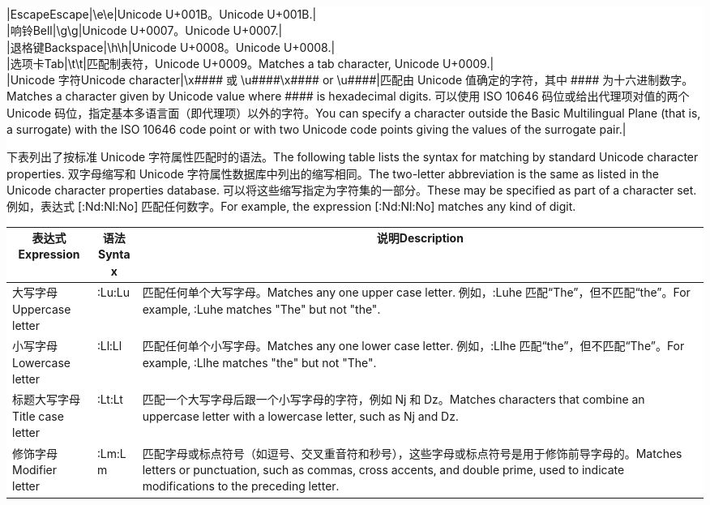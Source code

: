 |<span data-ttu-id="b6836-216">Escape</span><span class="sxs-lookup"><span data-stu-id="b6836-216">Escape</span></span>|<span data-ttu-id="b6836-217">\e</span><span class="sxs-lookup"><span data-stu-id="b6836-217">\e</span></span>|<span data-ttu-id="b6836-218">Unicode U+001B。</span><span class="sxs-lookup"><span data-stu-id="b6836-218">Unicode U+001B.</span></span>|  
|<span data-ttu-id="b6836-219">响铃</span><span class="sxs-lookup"><span data-stu-id="b6836-219">Bell</span></span>|<span data-ttu-id="b6836-220">\g</span><span class="sxs-lookup"><span data-stu-id="b6836-220">\g</span></span>|<span data-ttu-id="b6836-221">Unicode U+0007。</span><span class="sxs-lookup"><span data-stu-id="b6836-221">Unicode U+0007.</span></span>|  
|<span data-ttu-id="b6836-222">退格键</span><span class="sxs-lookup"><span data-stu-id="b6836-222">Backspace</span></span>|<span data-ttu-id="b6836-223">\h</span><span class="sxs-lookup"><span data-stu-id="b6836-223">\h</span></span>|<span data-ttu-id="b6836-224">Unicode U+0008。</span><span class="sxs-lookup"><span data-stu-id="b6836-224">Unicode U+0008.</span></span>|  
|<span data-ttu-id="b6836-225">选项卡</span><span class="sxs-lookup"><span data-stu-id="b6836-225">Tab</span></span>|<span data-ttu-id="b6836-226">\t</span><span class="sxs-lookup"><span data-stu-id="b6836-226">\t</span></span>|<span data-ttu-id="b6836-227">匹配制表符，Unicode U+0009。</span><span class="sxs-lookup"><span data-stu-id="b6836-227">Matches a tab character, Unicode U+0009.</span></span>|  
|<span data-ttu-id="b6836-228">Unicode 字符</span><span class="sxs-lookup"><span data-stu-id="b6836-228">Unicode character</span></span>|<span data-ttu-id="b6836-229">\x#### 或 \u####</span><span class="sxs-lookup"><span data-stu-id="b6836-229">\x#### or \u####</span></span>|<span data-ttu-id="b6836-230">匹配由 Unicode 值确定的字符，其中 #### 为十六进制数字。</span><span class="sxs-lookup"><span data-stu-id="b6836-230">Matches a character given by Unicode value where #### is hexadecimal digits.</span></span> <span data-ttu-id="b6836-231">可以使用 ISO 10646 码位或给出代理项对值的两个 Unicode 码位，指定基本多语言面（即代理项）以外的字符。</span><span class="sxs-lookup"><span data-stu-id="b6836-231">You can specify a character outside the Basic Multilingual Plane (that is, a surrogate) with the ISO 10646 code point or with two Unicode code points giving the values of the surrogate pair.</span></span>|  
  
 <span data-ttu-id="b6836-232">下表列出了按标准 Unicode 字符属性匹配时的语法。</span><span class="sxs-lookup"><span data-stu-id="b6836-232">The following table lists the syntax for matching by standard Unicode character properties.</span></span> <span data-ttu-id="b6836-233">双字母缩写和 Unicode 字符属性数据库中列出的缩写相同。</span><span class="sxs-lookup"><span data-stu-id="b6836-233">The two-letter abbreviation is the same as listed in the Unicode character properties database.</span></span> <span data-ttu-id="b6836-234">可以将这些缩写指定为字符集的一部分。</span><span class="sxs-lookup"><span data-stu-id="b6836-234">These may be specified as part of a character set.</span></span> <span data-ttu-id="b6836-235">例如，表达式 [:Nd:Nl:No] 匹配任何数字。</span><span class="sxs-lookup"><span data-stu-id="b6836-235">For example, the expression [:Nd:Nl:No] matches any kind of digit.</span></span>  
  
|<span data-ttu-id="b6836-236">表达式</span><span class="sxs-lookup"><span data-stu-id="b6836-236">Expression</span></span>|<span data-ttu-id="b6836-237">语法</span><span class="sxs-lookup"><span data-stu-id="b6836-237">Syntax</span></span>|<span data-ttu-id="b6836-238">说明</span><span class="sxs-lookup"><span data-stu-id="b6836-238">Description</span></span>|  
|----------------|------------|-----------------|  
|<span data-ttu-id="b6836-239">大写字母</span><span class="sxs-lookup"><span data-stu-id="b6836-239">Uppercase letter</span></span>|<span data-ttu-id="b6836-240">:Lu</span><span class="sxs-lookup"><span data-stu-id="b6836-240">:Lu</span></span>|<span data-ttu-id="b6836-241">匹配任何单个大写字母。</span><span class="sxs-lookup"><span data-stu-id="b6836-241">Matches any one upper case letter.</span></span> <span data-ttu-id="b6836-242">例如，:Luhe 匹配“The”，但不匹配“the”。</span><span class="sxs-lookup"><span data-stu-id="b6836-242">For example, :Luhe matches "The" but not "the".</span></span>|  
|<span data-ttu-id="b6836-243">小写字母</span><span class="sxs-lookup"><span data-stu-id="b6836-243">Lowercase letter</span></span>|<span data-ttu-id="b6836-244">:Ll</span><span class="sxs-lookup"><span data-stu-id="b6836-244">:Ll</span></span>|<span data-ttu-id="b6836-245">匹配任何单个小写字母。</span><span class="sxs-lookup"><span data-stu-id="b6836-245">Matches any one lower case letter.</span></span> <span data-ttu-id="b6836-246">例如，:Llhe 匹配“the”，但不匹配“The”。</span><span class="sxs-lookup"><span data-stu-id="b6836-246">For example, :Llhe matches "the" but not "The".</span></span>|  
|<span data-ttu-id="b6836-247">标题大写字母</span><span class="sxs-lookup"><span data-stu-id="b6836-247">Title case letter</span></span>|<span data-ttu-id="b6836-248">:Lt</span><span class="sxs-lookup"><span data-stu-id="b6836-248">:Lt</span></span>|<span data-ttu-id="b6836-249">匹配一个大写字母后跟一个小写字母的字符，例如 Nj 和 Dz。</span><span class="sxs-lookup"><span data-stu-id="b6836-249">Matches characters that combine an uppercase letter with a lowercase letter, such as Nj and Dz.</span></span>|  
|<span data-ttu-id="b6836-250">修饰字母</span><span class="sxs-lookup"><span data-stu-id="b6836-250">Modifier letter</span></span>|<span data-ttu-id="b6836-251">:Lm</span><span class="sxs-lookup"><span data-stu-id="b6836-251">:Lm</span></span>|<span data-ttu-id="b6836-252">匹配字母或标点符号（如逗号、交叉重音符和秒号），这些字母或标点符号是用于修饰前导字母的。</span><span class="sxs-lookup"><span data-stu-id="b6836-252">Matches letters or punctuation, such as commas, cross accents, and double prime, used to indicate modifications to the preceding letter.</span></span>|  